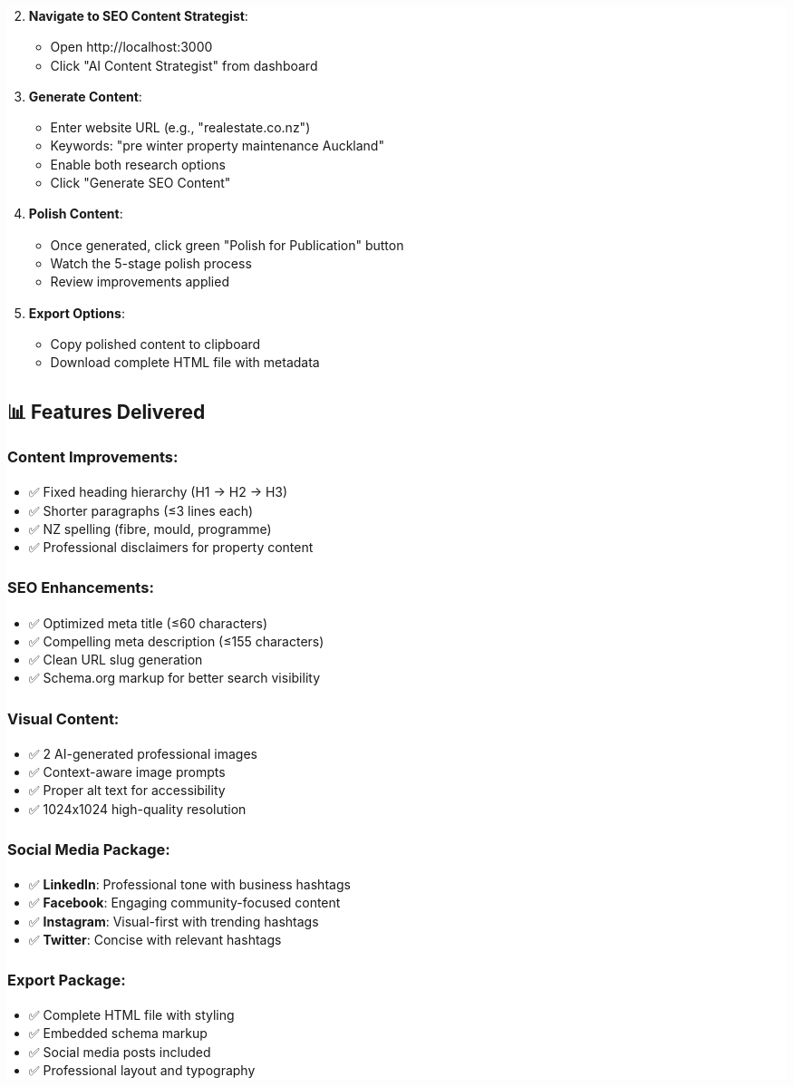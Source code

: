 2. **Navigate to SEO Content Strategist**:
   - Open http://localhost:3000
   - Click "AI Content Strategist" from dashboard

3. **Generate Content**:
   - Enter website URL (e.g., "realestate.co.nz")
   - Keywords: "pre winter property maintenance Auckland"
   - Enable both research options
   - Click "Generate SEO Content"

4. **Polish Content**:
   - Once generated, click green "Polish for Publication" button
   - Watch the 5-stage polish process
   - Review improvements applied

5. **Export Options**:
   - Copy polished content to clipboard
   - Download complete HTML file with metadata

## 📊 Features Delivered

### Content Improvements:
- ✅ Fixed heading hierarchy (H1 → H2 → H3)
- ✅ Shorter paragraphs (≤3 lines each)
- ✅ NZ spelling (fibre, mould, programme)
- ✅ Professional disclaimers for property content

### SEO Enhancements:
- ✅ Optimized meta title (≤60 characters)
- ✅ Compelling meta description (≤155 characters)
- ✅ Clean URL slug generation
- ✅ Schema.org markup for better search visibility

### Visual Content:
- ✅ 2 AI-generated professional images
- ✅ Context-aware image prompts
- ✅ Proper alt text for accessibility
- ✅ 1024x1024 high-quality resolution

### Social Media Package:
- ✅ **LinkedIn**: Professional tone with business hashtags
- ✅ **Facebook**: Engaging community-focused content
- ✅ **Instagram**: Visual-first with trending hashtags
- ✅ **Twitter**: Concise with relevant hashtags

### Export Package:
- ✅ Complete HTML file with styling
- ✅ Embedded schema markup
- ✅ Social media posts included
- ✅ Professional layout and typography
